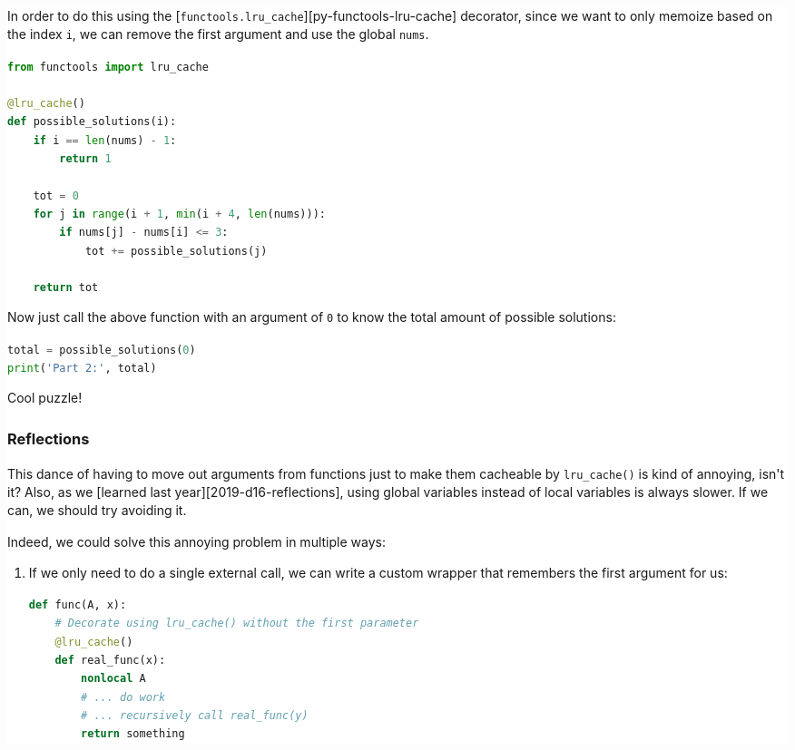 In order to do this using the [`functools.lru_cache`][py-functools-lru-cache]
decorator, since we want to only memoize based on the index `i`, we can remove
the first argument and use the global `nums`.

```python
from functools import lru_cache

@lru_cache()
def possible_solutions(i):
    if i == len(nums) - 1:
        return 1

    tot = 0
    for j in range(i + 1, min(i + 4, len(nums))):
        if nums[j] - nums[i] <= 3:
            tot += possible_solutions(j)

    return tot
```

Now just call the above function with an argument of `0` to know the total
amount of possible solutions:

```python
total = possible_solutions(0)
print('Part 2:', total)
```

Cool puzzle!

### Reflections

This dance of having to move out arguments from functions just to make them
cacheable by `lru_cache()` is kind of annoying, isn't it? Also, as we
[learned last year][2019-d16-reflections], using global variables instead of
local variables is always slower. If we can, we should try avoiding it.

Indeed, we could solve this annoying problem in multiple ways:

1. If we only need to do a single external call, we can write a custom wrapper
   that remembers the first argument for us:

    ```python
    def func(A, x):
        # Decorate using lru_cache() without the first parameter
        @lru_cache()
        def real_func(x):
            nonlocal A
            # ... do work
            # ... recursively call real_func(y)
            return something
